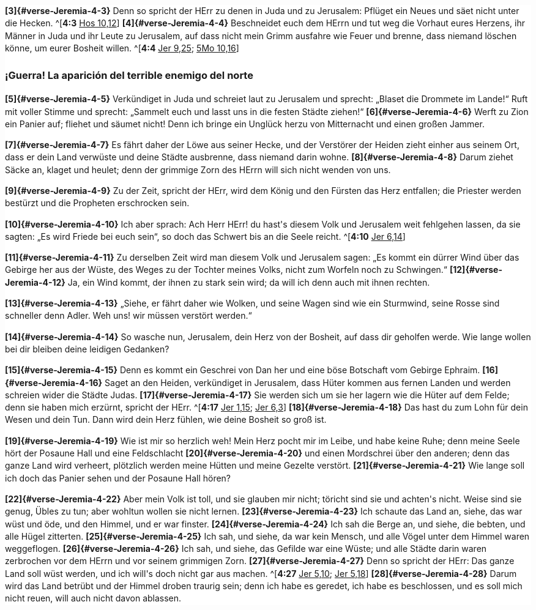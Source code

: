 
**[3]{#verse-Jeremia-4-3}** Denn so spricht der HErr zu denen in Juda und zu Jerusalem: Pflüget ein Neues und säet nicht unter die Hecken. ^[**4:3** [Hos 10,12](ch028.xhtml#verse-Hosea-10-12)] **[4]{#verse-Jeremia-4-4}** Beschneidet euch dem HErrn und tut weg die Vorhaut eures Herzens, ihr Männer in Juda und ihr Leute zu Jerusalem, auf dass nicht mein Grimm ausfahre wie Feuer und brenne, dass niemand löschen könne, um eurer Bosheit willen. ^[**4:4** [Jer 9,25](ch024.xhtml#verse-Jeremia-9-25); [5Mo 10,16](ch005.xhtml#verse-5-Mose-10-16)] 
 

### ¡Guerra! La aparición del terrible enemigo del norte
**[5]{#verse-Jeremia-4-5}** Verkündiget in Juda und schreiet laut zu Jerusalem und sprecht: „Blaset die Drommete im Lande!“ Ruft mit voller Stimme und sprecht: „Sammelt euch und lasst uns in die festen Städte ziehen!“ **[6]{#verse-Jeremia-4-6}** Werft zu Zion ein Panier auf; fliehet und säumet nicht! Denn ich bringe ein Unglück herzu von Mitternacht und einen großen Jammer. 

**[7]{#verse-Jeremia-4-7}** Es fährt daher der Löwe aus seiner Hecke, und der Verstörer der Heiden zieht einher aus seinem Ort, dass er dein Land verwüste und deine Städte ausbrenne, dass niemand darin wohne. **[8]{#verse-Jeremia-4-8}** Darum ziehet Säcke an, klaget und heulet; denn der grimmige Zorn des HErrn will sich nicht wenden von uns. 

**[9]{#verse-Jeremia-4-9}** Zu der Zeit, spricht der HErr, wird dem König und den Fürsten das Herz entfallen; die Priester werden bestürzt und die Propheten erschrocken sein. 

**[10]{#verse-Jeremia-4-10}** Ich aber sprach: Ach Herr HErr! du hast's diesem Volk und Jerusalem weit fehlgehen lassen, da sie sagten: „Es wird Friede bei euch sein“, so doch das Schwert bis an die Seele reicht. ^[**4:10** [Jer 6,14](ch024.xhtml#verse-Jeremia-6-14)] 


**[11]{#verse-Jeremia-4-11}** Zu derselben Zeit wird man diesem Volk und Jerusalem sagen: „Es kommt ein dürrer Wind über das Gebirge her aus der Wüste, des Weges zu der Tochter meines Volks, nicht zum Worfeln noch zu Schwingen.“ **[12]{#verse-Jeremia-4-12}** Ja, ein Wind kommt, der ihnen zu stark sein wird; da will ich denn auch mit ihnen rechten. 

**[13]{#verse-Jeremia-4-13}** „Siehe, er fährt daher wie Wolken, und seine Wagen sind wie ein Sturmwind, seine Rosse sind schneller denn Adler. Weh uns! wir müssen verstört werden.“ 

**[14]{#verse-Jeremia-4-14}** So wasche nun, Jerusalem, dein Herz von der Bosheit, auf dass dir geholfen werde. Wie lange wollen bei dir bleiben deine leidigen Gedanken? 

**[15]{#verse-Jeremia-4-15}** Denn es kommt ein Geschrei von Dan her und eine böse Botschaft vom Gebirge Ephraim. **[16]{#verse-Jeremia-4-16}** Saget an den Heiden, verkündiget in Jerusalem, dass Hüter kommen aus fernen Landen und werden schreien wider die Städte Judas. **[17]{#verse-Jeremia-4-17}** Sie werden sich um sie her lagern wie die Hüter auf dem Felde; denn sie haben mich erzürnt, spricht der HErr. ^[**4:17** [Jer 1,15](ch024.xhtml#verse-Jeremia-1-15); [Jer 6,3](ch024.xhtml#verse-Jeremia-6-3)] **[18]{#verse-Jeremia-4-18}** Das hast du zum Lohn für dein Wesen und dein Tun. Dann wird dein Herz fühlen, wie deine Bosheit so groß ist. 


**[19]{#verse-Jeremia-4-19}** Wie ist mir so herzlich weh! Mein Herz pocht mir im Leibe, und habe keine Ruhe; denn meine Seele hört der Posaune Hall und eine Feldschlacht **[20]{#verse-Jeremia-4-20}** und einen Mordschrei über den anderen; denn das ganze Land wird verheert, plötzlich werden meine Hütten und meine Gezelte verstört. **[21]{#verse-Jeremia-4-21}** Wie lange soll ich doch das Panier sehen und der Posaune Hall hören? 

**[22]{#verse-Jeremia-4-22}** Aber mein Volk ist toll, und sie glauben mir nicht; töricht sind sie und achten's nicht. Weise sind sie genug, Übles zu tun; aber wohltun wollen sie nicht lernen. **[23]{#verse-Jeremia-4-23}** Ich schaute das Land an, siehe, das war wüst und öde, und den Himmel, und er war finster. **[24]{#verse-Jeremia-4-24}** Ich sah die Berge an, und siehe, die bebten, und alle Hügel zitterten. **[25]{#verse-Jeremia-4-25}** Ich sah, und siehe, da war kein Mensch, und alle Vögel unter dem Himmel waren weggeflogen. **[26]{#verse-Jeremia-4-26}** Ich sah, und siehe, das Gefilde war eine Wüste; und alle Städte darin waren zerbrochen vor dem HErrn und vor seinem grimmigen Zorn. **[27]{#verse-Jeremia-4-27}** Denn so spricht der HErr: Das ganze Land soll wüst werden, und ich will's doch nicht gar aus machen. ^[**4:27** [Jer 5,10](ch024.xhtml#verse-Jeremia-5-10); [Jer 5,18](ch024.xhtml#verse-Jeremia-5-18)] **[28]{#verse-Jeremia-4-28}** Darum wird das Land betrübt und der Himmel droben traurig sein; denn ich habe es geredet, ich habe es beschlossen, und es soll mich nicht reuen, will auch nicht davon ablassen. 
